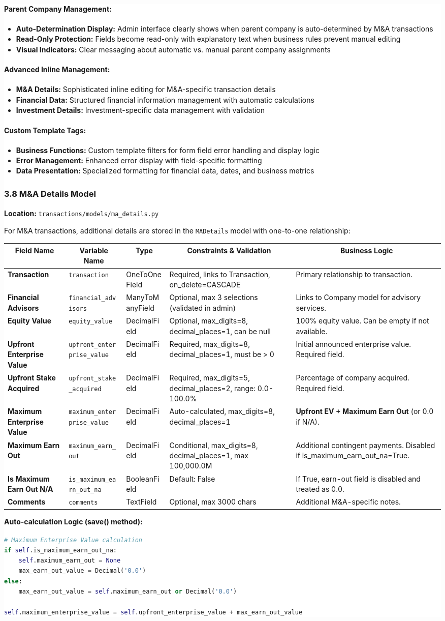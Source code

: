 #### **Parent Company Management:**
- **Auto-Determination Display:** Admin interface clearly shows when parent company is auto-determined by M&A transactions
- **Read-Only Protection:** Fields become read-only with explanatory text when business rules prevent manual editing
- **Visual Indicators:** Clear messaging about automatic vs. manual parent company assignments

#### **Advanced Inline Management:**
- **M&A Details:** Sophisticated inline editing for M&A-specific transaction details
- **Financial Data:** Structured financial information management with automatic calculations
- **Investment Details:** Investment-specific data management with validation

#### **Custom Template Tags:**
- **Business Functions:** Custom template filters for form field error handling and display logic
- **Error Management:** Enhanced error display with field-specific formatting
- **Data Presentation:** Specialized formatting for financial data, dates, and business metrics

### **3.8 M&A Details Model**

**Location:** `transactions/models/ma_details.py`

For M&A transactions, additional details are stored in the `MADetails` model with one-to-one relationship:

| Field Name | Variable Name | Type | Constraints & Validation | Business Logic |
|------------|---------------|------|-------------------------|----------------|
| **Transaction** | `transaction` | OneToOneField | Required, links to Transaction, on_delete=CASCADE | Primary relationship to transaction. |
| **Financial Advisors** | `financial_advisors` | ManyToManyField | Optional, max 3 selections (validated in admin) | Links to Company model for advisory services. |
| **Equity Value** | `equity_value` | DecimalField | Optional, max_digits=8, decimal_places=1, can be null | 100% equity value. Can be empty if not available. |
| **Upfront Enterprise Value** | `upfront_enterprise_value` | DecimalField | Required, max_digits=8, decimal_places=1, must be > 0 | Initial announced enterprise value. Required field. |
| **Upfront Stake Acquired** | `upfront_stake_acquired` | DecimalField | Required, max_digits=5, decimal_places=2, range: 0.0-100.0% | Percentage of company acquired. Required field. |
| **Maximum Enterprise Value** | `maximum_enterprise_value` | DecimalField | Auto-calculated, max_digits=8, decimal_places=1 | **Upfront EV + Maximum Earn Out** (or 0.0 if N/A). |
| **Maximum Earn Out** | `maximum_earn_out` | DecimalField | Conditional, max_digits=8, decimal_places=1, max 100,000.0M | Additional contingent payments. Disabled if is_maximum_earn_out_na=True. |
| **Is Maximum Earn Out N/A** | `is_maximum_earn_out_na` | BooleanField | Default: False | If True, earn-out field is disabled and treated as 0.0. |
| **Comments** | `comments` | TextField | Optional, max 3000 chars | Additional M&A-specific notes. |

**Auto-calculation Logic (save() method):**
```python
# Maximum Enterprise Value calculation
if self.is_maximum_earn_out_na:
    self.maximum_earn_out = None
    max_earn_out_value = Decimal('0.0')
else:
    max_earn_out_value = self.maximum_earn_out or Decimal('0.0')

self.maximum_enterprise_value = self.upfront_enterprise_value + max_earn_out_value
```
